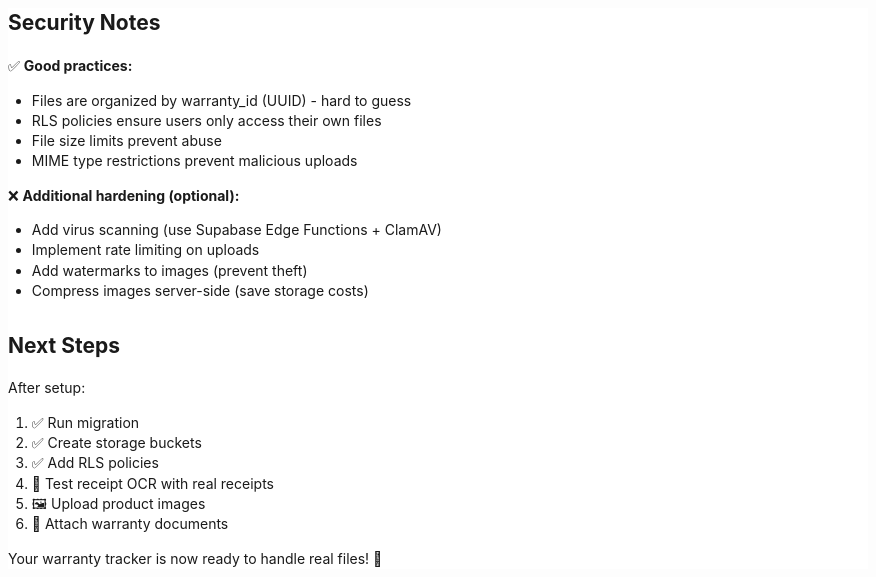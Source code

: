 ## Security Notes

✅ **Good practices:**
- Files are organized by warranty_id (UUID) - hard to guess
- RLS policies ensure users only access their own files
- File size limits prevent abuse
- MIME type restrictions prevent malicious uploads

❌ **Additional hardening (optional):**
- Add virus scanning (use Supabase Edge Functions + ClamAV)
- Implement rate limiting on uploads
- Add watermarks to images (prevent theft)
- Compress images server-side (save storage costs)

## Next Steps

After setup:
1. ✅ Run migration
2. ✅ Create storage buckets
3. ✅ Add RLS policies
4. 📸 Test receipt OCR with real receipts
5. 🖼️ Upload product images
6. 📄 Attach warranty documents

Your warranty tracker is now ready to handle real files! 🚀

